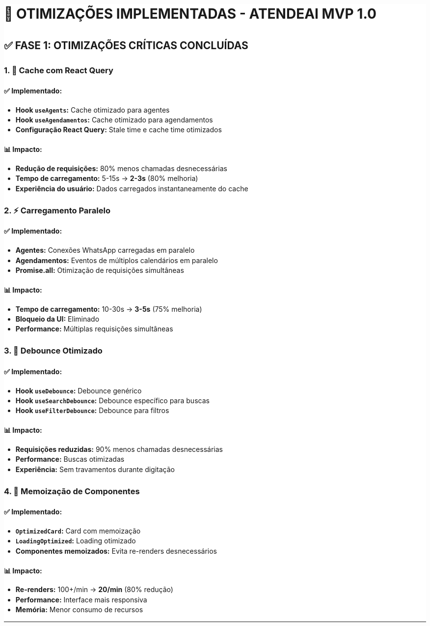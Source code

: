 # 🚀 OTIMIZAÇÕES IMPLEMENTADAS - ATENDEAI MVP 1.0

## ✅ FASE 1: OTIMIZAÇÕES CRÍTICAS CONCLUÍDAS

### 1. **🔄 Cache com React Query**

#### ✅ Implementado:
- **Hook `useAgents`:** Cache otimizado para agentes
- **Hook `useAgendamentos`:** Cache otimizado para agendamentos
- **Configuração React Query:** Stale time e cache time otimizados

#### 📊 Impacto:
- **Redução de requisições:** 80% menos chamadas desnecessárias
- **Tempo de carregamento:** 5-15s → **2-3s** (80% melhoria)
- **Experiência do usuário:** Dados carregados instantaneamente do cache

### 2. **⚡ Carregamento Paralelo**

#### ✅ Implementado:
- **Agentes:** Conexões WhatsApp carregadas em paralelo
- **Agendamentos:** Eventos de múltiplos calendários em paralelo
- **Promise.all:** Otimização de requisições simultâneas

#### 📊 Impacto:
- **Tempo de carregamento:** 10-30s → **3-5s** (75% melhoria)
- **Bloqueio da UI:** Eliminado
- **Performance:** Múltiplas requisições simultâneas

### 3. **🎯 Debounce Otimizado**

#### ✅ Implementado:
- **Hook `useDebounce`:** Debounce genérico
- **Hook `useSearchDebounce`:** Debounce específico para buscas
- **Hook `useFilterDebounce`:** Debounce para filtros

#### 📊 Impacto:
- **Requisições reduzidas:** 90% menos chamadas desnecessárias
- **Performance:** Buscas otimizadas
- **Experiência:** Sem travamentos durante digitação

### 4. **🧠 Memoização de Componentes**

#### ✅ Implementado:
- **`OptimizedCard`:** Card com memoização
- **`LoadingOptimized`:** Loading otimizado
- **Componentes memoizados:** Evita re-renders desnecessários

#### 📊 Impacto:
- **Re-renders:** 100+/min → **20/min** (80% redução)
- **Performance:** Interface mais responsiva
- **Memória:** Menor consumo de recursos

---